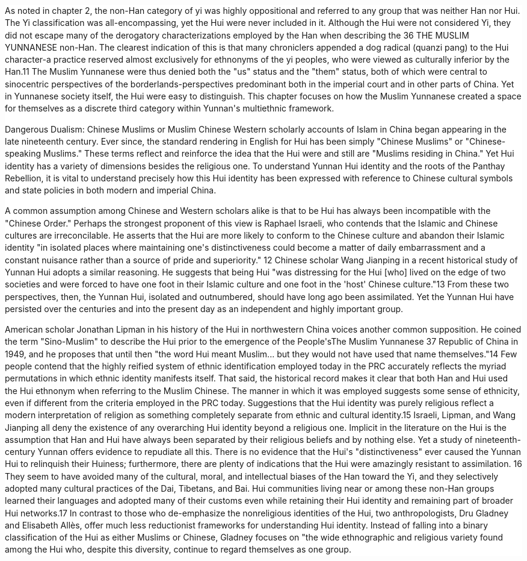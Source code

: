As noted in chapter 2, the non-Han category of yi was highly oppositional and referred to any group that was neither Han nor Hui. The Yi classification was all-encompassing, yet the Hui were never included in it. Although the Hui were not considered Yi, they did not escape many of the derogatory characterizations employed by the Han when describing the 36 THE MUSLIM YUNNANESE non-Han. The clearest indication of this is that many chroniclers appended a dog radical (quanzi pang) to the Hui character-a practice reserved almost exclusively for ethnonyms of the yi peoples, who were viewed as culturally inferior by the Han.11 The Muslim Yunnanese were thus denied both the "us" status and the "them" status, both of which were central to sinocentric perspectives of the borderlands-perspectives predominant both in the imperial court and in other parts of China. Yet in Yunnanese society itself, the Hui were easy to distinguish. This chapter focuses on how the Muslim Yunnanese created a space for themselves as a discrete third category within Yunnan's multiethnic framework.

Dangerous Dualism: Chinese Muslims or Muslim Chinese Western scholarly accounts of Islam in China began appearing in the late nineteenth century. Ever since, the standard rendering in English for Hui has been simply "Chinese Muslims" or "Chinese-speaking Muslims." These terms reflect and reinforce the idea that the Hui were and still are "Muslims residing in China." Yet Hui identity has a variety of dimensions besides the religious one. To understand Yunnan Hui identity and the roots of the Panthay Rebellion, it is vital to understand precisely how this Hui identity has been expressed with reference to Chinese cultural symbols and state policies in both modern and imperial China.

A common assumption among Chinese and Western scholars alike is that to be Hui has always been incompatible with the "Chinese Order." Perhaps the strongest proponent of this view is Raphael Israeli, who contends that the Islamic and Chinese cultures are irreconcilable. He asserts that the Hui are more likely to conform to the Chinese culture and abandon their Islamic identity "in isolated places where maintaining one's distinctiveness could become a matter of daily embarrassment and a constant nuisance rather than a source of pride and superiority." 12 Chinese scholar Wang Jianping in a recent historical study of Yunnan Hui adopts a similar reasoning. He suggests that being Hui "was distressing for the Hui [who] lived on the edge of two societies and were forced to have one foot in their Islamic culture and one foot in the 'host' Chinese culture."13 From these two perspectives, then, the Yunnan Hui, isolated and outnumbered, should have long ago been assimilated. Yet the Yunnan Hui have persisted over the centuries and into the present day as an independent and highly important group.

American scholar Jonathan Lipman in his history of the Hui in northwestern China voices another common supposition. He coined the term "Sino-Muslim" to describe the Hui prior to the emergence of the People'sThe Muslim Yunnanese 37 Republic of China in 1949, and he proposes that until then "the word Hui meant Muslim... but they would not have used that name themselves."14 Few people contend that the highly reified system of ethnic identification employed today in the PRC accurately reflects the myriad permutations in which ethnic identity manifests itself. That said, the historical record makes it clear that both Han and Hui used the Hui ethnonym when referring to the Muslim Chinese. The manner in which it was employed suggests some sense of ethnicity, even if different from the criteria employed in the PRC today. Suggestions that the Hui identity was purely religious reflect a modern interpretation of religion as something completely separate from ethnic and cultural identity.15 Israeli, Lipman, and Wang Jianping all deny the existence of any overarching Hui identity beyond a religious one. Implicit in the literature on the Hui is the assumption that Han and Hui have always been separated by their religious beliefs and by nothing else. Yet a study of nineteenth-century Yunnan offers evidence to repudiate all this. There is no evidence that the Hui's "distinctiveness" ever caused the Yunnan Hui to relinquish their Huiness; furthermore, there are plenty of indications that the Hui were amazingly resistant to assimilation. 16 They seem to have avoided many of the cultural, moral, and intellectual biases of the Han toward the Yi, and they selectively adopted many cultural practices of the Dai, Tibetans, and Bai. Hui communities living near or among these non-Han groups learned their languages and adopted many of their customs even while retaining their Hui identity and remaining part of broader Hui networks.17 In contrast to those who de-emphasize the nonreligious identities of the Hui, two anthropologists, Dru Gladney and Elisabeth Allès, offer much less reductionist frameworks for understanding Hui identity. Instead of falling into a binary classification of the Hui as either Muslims or Chinese, Gladney focuses on "the wide ethnographic and religious variety found among the Hui who, despite this diversity, continue to regard themselves as one group.
